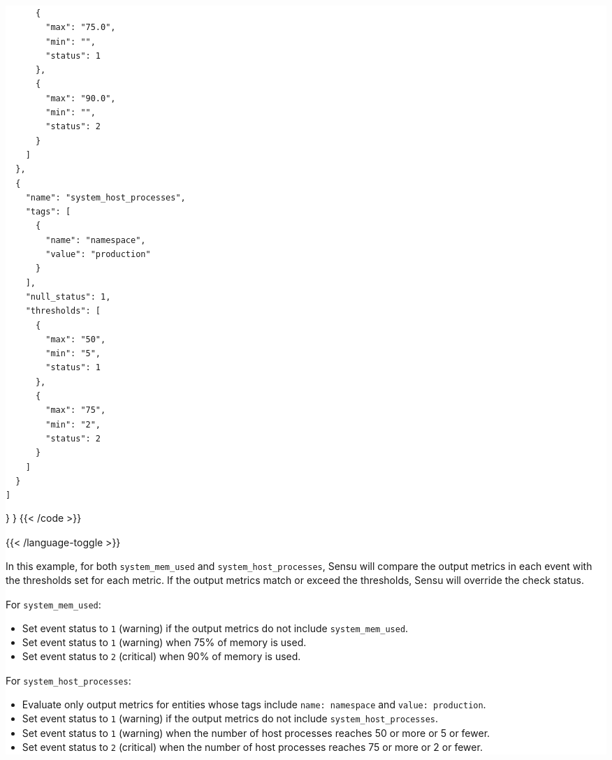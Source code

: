           {
            "max": "75.0",
            "min": "",
            "status": 1
          },
          {
            "max": "90.0",
            "min": "",
            "status": 2
          }
        ]
      },
      {
        "name": "system_host_processes",
        "tags": [
          {
            "name": "namespace",
            "value": "production"
          }
        ],
        "null_status": 1,
        "thresholds": [
          {
            "max": "50",
            "min": "5",
            "status": 1
          },
          {
            "max": "75",
            "min": "2",
            "status": 2
          }
        ]
      }
    ]
  }
}
{{< /code >}}

{{< /language-toggle >}}

In this example, for both `system_mem_used` and `system_host_processes`, Sensu will compare the output metrics in each event with the thresholds set for each metric.
If the output metrics match or exceed the thresholds, Sensu will override the check status.

For `system_mem_used`:
- Set event status to `1` (warning) if the output metrics do not include `system_mem_used`.
- Set event status to `1` (warning) when 75% of memory is used.
- Set event status to `2` (critical) when 90% of memory is used.

For `system_host_processes`:
- Evaluate only output metrics for entities whose tags include `name: namespace` and `value: production`.
- Set event status to `1` (warning) if the output metrics do not include `system_host_processes`.
- Set event status to `1` (warning) when the number of host processes reaches 50 or more or 5 or fewer.
- Set event status to `2` (critical) when the number of host processes reaches 75 or more or 2 or fewer.
